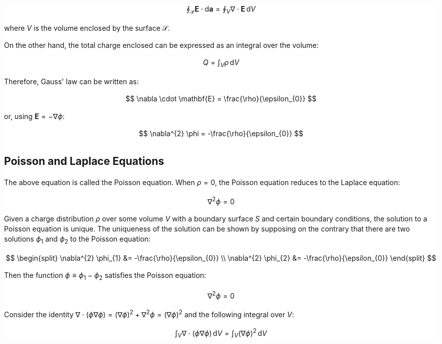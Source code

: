 $$
\oint_{\mathcal{S}} \mathbf{E} \cdot \mathrm{d}\mathbf{a} = \oint_{V} \nabla \cdot \mathbf{E} \, \mathrm{d}V
$$

where $V$ is the volume enclosed by the surface $\mathcal{S}$.

On the other hand, the total charge enclosed can be expressed as an integral over the volume:

$$
Q = \int_{V} \rho \, \mathrm{d}V
$$

Therefore, Gauss' law can be written as:

$$
\nabla \cdot \mathbf{E} = \frac{\rho}{\epsilon_{0}}
$$

or, using $\mathbf{E} = -\nabla \phi$:

$$
\nabla^{2} \phi = -\frac{\rho}{\epsilon_{0}}
$$

## Poisson and Laplace Equations

The above equation is called the Poisson equation. When $\rho = 0$, the Poisson equation reduces to the Laplace equation:

$$
\nabla^{2} \phi = 0
$$

Given a charge distribution $\rho$ over some volume $V$ with a boundary surface $S$ and certain boundary conditions, the solution to a Poisson equation is unique. The uniqueness of the solution can be shown by supposing on the contrary that there are two solutions $\phi_{1}$ and $\phi_{2}$ to the Poisson equation:

$$
\begin{split}
\nabla^{2} \phi_{1} &= -\frac{\rho}{\epsilon_{0}} \\
\nabla^{2} \phi_{2} &= -\frac{\rho}{\epsilon_{0}}
\end{split}
$$

Then the function $\phi \equiv \phi_{1} - \phi_{2}$ satisfies the Poisson equation:

$$
\nabla^{2} \phi = 0
$$

Consider the identity $\nabla \cdot (\phi \nabla \phi) = (\nabla \phi)^{2} + \nabla^{2} \phi = (\nabla \phi)^{2}$ and the following integral over $V$:

$$
\int_{V} \nabla \cdot (\phi \nabla \phi) \, \mathrm{d}V = \int_{V} (\nabla \phi)^{2} \, \mathrm{d}V
$$
